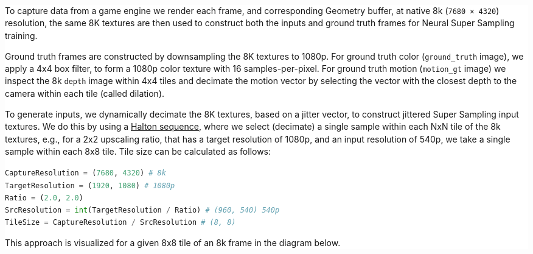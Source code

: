 To capture data from a game engine we render each frame, and corresponding Geometry buffer, at native 8k (`7680 × 4320`) resolution, the same 8K textures are then used to construct both the inputs and ground truth frames for Neural Super Sampling training.

Ground truth frames are constructed by downsampling the 8K textures to 1080p. For ground truth color (`ground_truth` image), we apply a 4x4 box filter, to form a 1080p color texture with 16 samples-per-pixel.
For ground truth motion (`motion_gt` image) we inspect the 8k `depth` image within 4x4 tiles and decimate the motion vector by selecting the vector with the closest depth to the camera within each tile (called dilation).

To generate inputs, we dynamically decimate the 8K textures, based on a jitter vector, to construct jittered Super Sampling input textures. We do this by using a [Halton sequence](https://en.wikipedia.org/wiki/Halton_sequence), where we select (decimate) a single sample within each NxN tile of the 8k textures, e.g., for a 2x2 upscaling ratio, that has a target resolution of 1080p, and an input resolution of 540p, we take a single sample within each 8x8 tile. Tile size can be calculated as follows:

```python
CaptureResolution = (7680, 4320) # 8k
TargetResolution = (1920, 1080) # 1080p
Ratio = (2.0, 2.0)
SrcResolution = int(TargetResolution / Ratio) # (960, 540) 540p
TileSize = CaptureResolution / SrcResolution # (8, 8)
```

This approach is visualized for a given 8x8 tile of an 8k frame in the diagram below.

